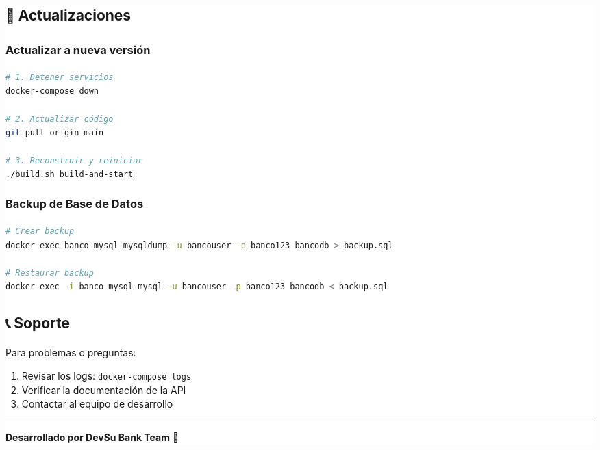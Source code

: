 ## 🔄 Actualizaciones

### Actualizar a nueva versión

```bash
# 1. Detener servicios
docker-compose down

# 2. Actualizar código
git pull origin main

# 3. Reconstruir y reiniciar
./build.sh build-and-start
```

### Backup de Base de Datos

```bash
# Crear backup
docker exec banco-mysql mysqldump -u bancouser -p banco123 bancodb > backup.sql

# Restaurar backup
docker exec -i banco-mysql mysql -u bancouser -p banco123 bancodb < backup.sql
```

## 📞 Soporte

Para problemas o preguntas:

1. Revisar los logs: `docker-compose logs`
2. Verificar la documentación de la API
3. Contactar al equipo de desarrollo

---

**Desarrollado por DevSu Bank Team** 🏦